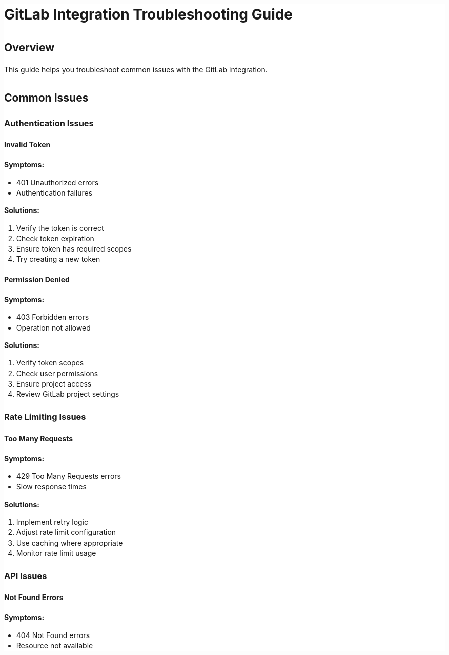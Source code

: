 # GitLab Integration Troubleshooting Guide

## Overview
This guide helps you troubleshoot common issues with the GitLab integration.

## Common Issues

### Authentication Issues

#### Invalid Token
**Symptoms:**
- 401 Unauthorized errors
- Authentication failures

**Solutions:**
1. Verify the token is correct
2. Check token expiration
3. Ensure token has required scopes
4. Try creating a new token

#### Permission Denied
**Symptoms:**
- 403 Forbidden errors
- Operation not allowed

**Solutions:**
1. Verify token scopes
2. Check user permissions
3. Ensure project access
4. Review GitLab project settings

### Rate Limiting Issues

#### Too Many Requests
**Symptoms:**
- 429 Too Many Requests errors
- Slow response times

**Solutions:**
1. Implement retry logic
2. Adjust rate limit configuration
3. Use caching where appropriate
4. Monitor rate limit usage

### API Issues

#### Not Found Errors
**Symptoms:**
- 404 Not Found errors
- Resource not available
